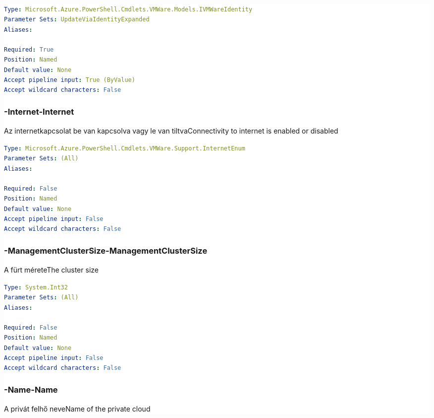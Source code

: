 ```yaml
Type: Microsoft.Azure.PowerShell.Cmdlets.VMWare.Models.IVMWareIdentity
Parameter Sets: UpdateViaIdentityExpanded
Aliases:

Required: True
Position: Named
Default value: None
Accept pipeline input: True (ByValue)
Accept wildcard characters: False
```

### <span data-ttu-id="e657b-123">-Internet</span><span class="sxs-lookup"><span data-stu-id="e657b-123">-Internet</span></span>
<span data-ttu-id="e657b-124">Az internetkapcsolat be van kapcsolva vagy le van tiltva</span><span class="sxs-lookup"><span data-stu-id="e657b-124">Connectivity to internet is enabled or disabled</span></span>

```yaml
Type: Microsoft.Azure.PowerShell.Cmdlets.VMWare.Support.InternetEnum
Parameter Sets: (All)
Aliases:

Required: False
Position: Named
Default value: None
Accept pipeline input: False
Accept wildcard characters: False
```

### <span data-ttu-id="e657b-125">-ManagementClusterSize</span><span class="sxs-lookup"><span data-stu-id="e657b-125">-ManagementClusterSize</span></span>
<span data-ttu-id="e657b-126">A fürt mérete</span><span class="sxs-lookup"><span data-stu-id="e657b-126">The cluster size</span></span>

```yaml
Type: System.Int32
Parameter Sets: (All)
Aliases:

Required: False
Position: Named
Default value: None
Accept pipeline input: False
Accept wildcard characters: False
```

### <span data-ttu-id="e657b-127">-Name</span><span class="sxs-lookup"><span data-stu-id="e657b-127">-Name</span></span>
<span data-ttu-id="e657b-128">A privát felhő neve</span><span class="sxs-lookup"><span data-stu-id="e657b-128">Name of the private cloud</span></span>
